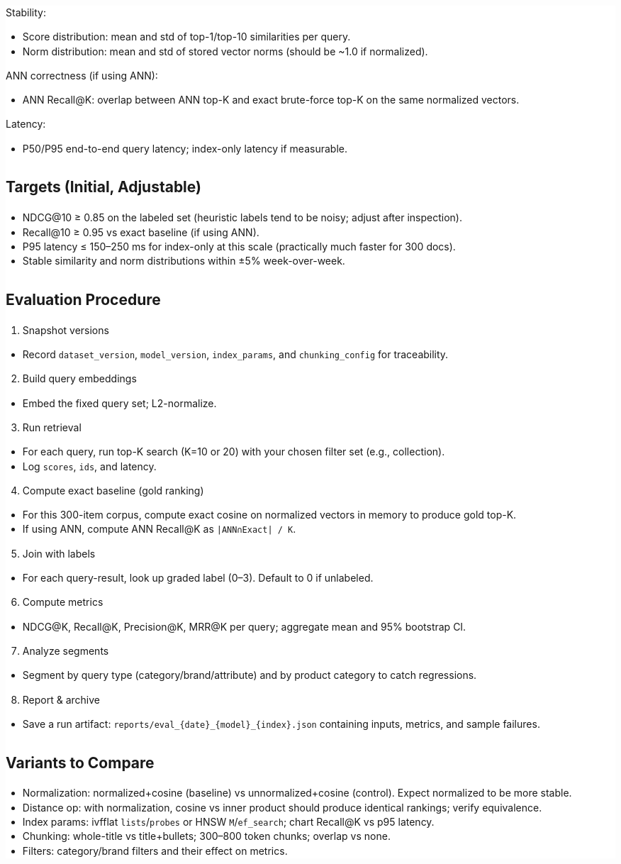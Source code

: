 Stability:
- Score distribution: mean and std of top-1/top-10 similarities per query.
- Norm distribution: mean and std of stored vector norms (should be ~1.0 if normalized).

ANN correctness (if using ANN):
- ANN Recall@K: overlap between ANN top-K and exact brute-force top-K on the same normalized vectors.

Latency:
- P50/P95 end-to-end query latency; index-only latency if measurable.

## Targets (Initial, Adjustable)
- NDCG@10 ≥ 0.85 on the labeled set (heuristic labels tend to be noisy; adjust after inspection).
- Recall@10 ≥ 0.95 vs exact baseline (if using ANN).
- P95 latency ≤ 150–250 ms for index-only at this scale (practically much faster for 300 docs).
- Stable similarity and norm distributions within ±5% week-over-week.

## Evaluation Procedure
1) Snapshot versions
- Record `dataset_version`, `model_version`, `index_params`, and `chunking_config` for traceability.

2) Build query embeddings
- Embed the fixed query set; L2-normalize.

3) Run retrieval
- For each query, run top-K search (K=10 or 20) with your chosen filter set (e.g., collection).
- Log `scores`, `ids`, and latency.

4) Compute exact baseline (gold ranking)
- For this 300-item corpus, compute exact cosine on normalized vectors in memory to produce gold top-K.
- If using ANN, compute ANN Recall@K as `|ANN∩Exact| / K`.

5) Join with labels
- For each query-result, look up graded label (0–3). Default to 0 if unlabeled.

6) Compute metrics
- NDCG@K, Recall@K, Precision@K, MRR@K per query; aggregate mean and 95% bootstrap CI.

7) Analyze segments
- Segment by query type (category/brand/attribute) and by product category to catch regressions.

8) Report & archive
- Save a run artifact: `reports/eval_{date}_{model}_{index}.json` containing inputs, metrics, and sample failures.

## Variants to Compare
- Normalization: normalized+cosine (baseline) vs unnormalized+cosine (control). Expect normalized to be more stable.
- Distance op: with normalization, cosine vs inner product should produce identical rankings; verify equivalence.
- Index params: ivfflat `lists`/`probes` or HNSW `M`/`ef_search`; chart Recall@K vs p95 latency.
- Chunking: whole-title vs title+bullets; 300–800 token chunks; overlap vs none.
- Filters: category/brand filters and their effect on metrics.
